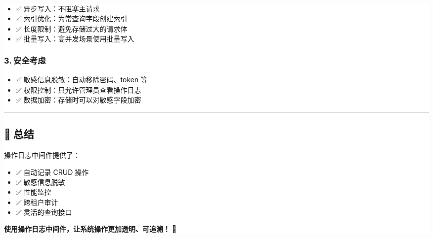 - ✅ 异步写入：不阻塞主请求
- ✅ 索引优化：为常查询字段创建索引
- ✅ 长度限制：避免存储过大的请求体
- ✅ 批量写入：高并发场景使用批量写入

### 3. 安全考虑

- ✅ 敏感信息脱敏：自动移除密码、token 等
- ✅ 权限控制：只允许管理员查看操作日志
- ✅ 数据加密：存储时可以对敏感字段加密

---

## 🎉 总结

操作日志中间件提供了：
- ✅ 自动记录 CRUD 操作
- ✅ 敏感信息脱敏
- ✅ 性能监控
- ✅ 跨租户审计
- ✅ 灵活的查询接口

**使用操作日志中间件，让系统操作更加透明、可追溯！** 🎊

